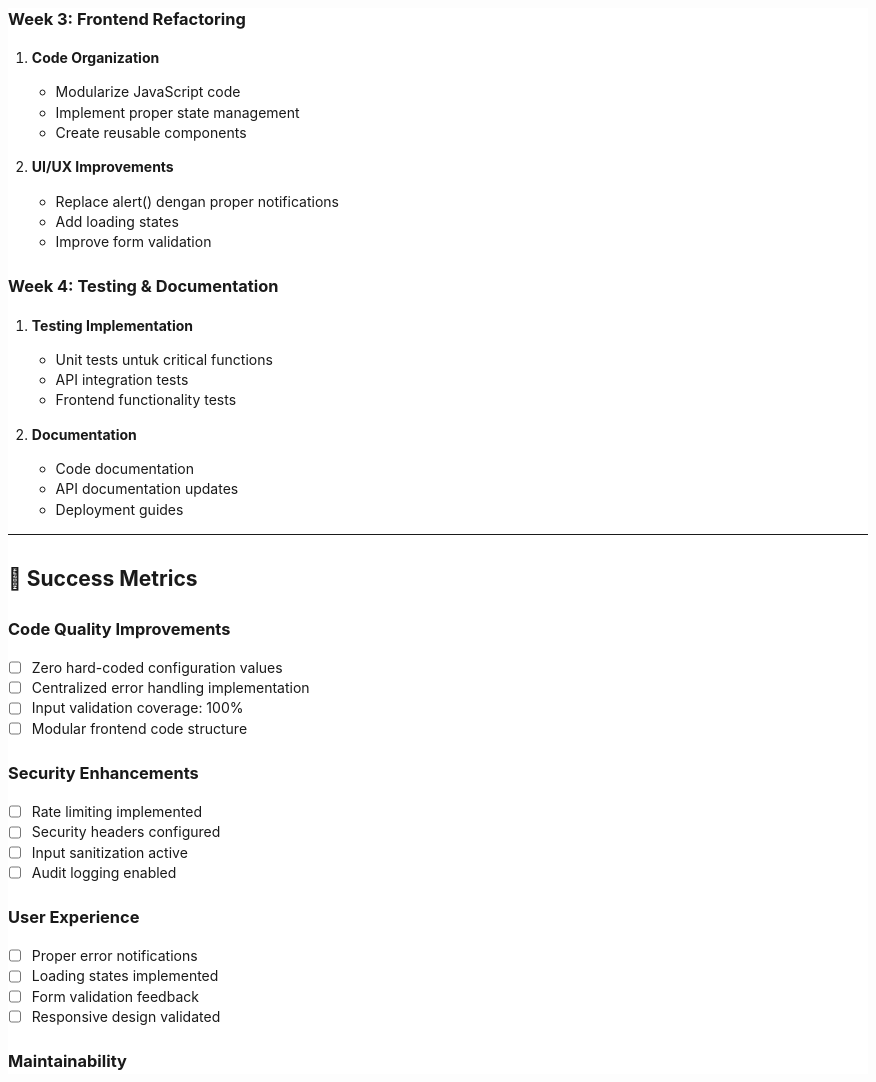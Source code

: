 ### Week 3: Frontend Refactoring

1. **Code Organization**

   - Modularize JavaScript code
   - Implement proper state management
   - Create reusable components

2. **UI/UX Improvements**
   - Replace alert() dengan proper notifications
   - Add loading states
   - Improve form validation

### Week 4: Testing & Documentation

1. **Testing Implementation**

   - Unit tests untuk critical functions
   - API integration tests
   - Frontend functionality tests

2. **Documentation**
   - Code documentation
   - API documentation updates
   - Deployment guides

---

## 🎯 Success Metrics

### Code Quality Improvements

- [ ] Zero hard-coded configuration values
- [ ] Centralized error handling implementation
- [ ] Input validation coverage: 100%
- [ ] Modular frontend code structure

### Security Enhancements

- [ ] Rate limiting implemented
- [ ] Security headers configured
- [ ] Input sanitization active
- [ ] Audit logging enabled

### User Experience

- [ ] Proper error notifications
- [ ] Loading states implemented
- [ ] Form validation feedback
- [ ] Responsive design validated

### Maintainability
